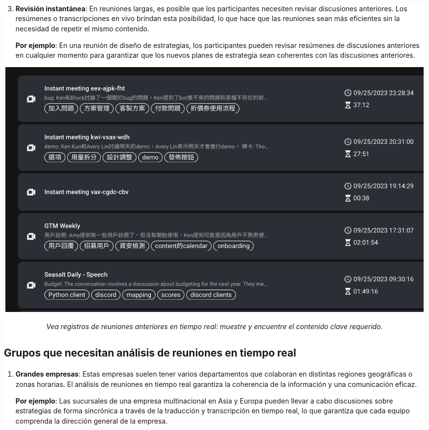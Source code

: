 3. **Revisión instantánea**: En reuniones largas, es posible que los participantes necesiten revisar discusiones anteriores. Los resúmenes o transcripciones en vivo brindan esta posibilidad, lo que hace que las reuniones sean más eficientes sin la necesidad de repetir el mismo contenido.

   **Por ejemplo**: En una reunión de diseño de estrategias, los participantes pueden revisar resúmenes de discusiones anteriores en cualquier momento para garantizar que los nuevos planes de estrategia sean coherentes con las discusiones anteriores.

<center>
<img height="500" src="/images/blog/36-how-to-use-ai-meeting-copilot/3-meeting-list.png" alt="Vea registros de reuniones anteriores en tiempo real: muestre y encuentre el contenido clave requerido."/>

*Vea registros de reuniones anteriores en tiempo real: muestre y encuentre el contenido clave requerido.*
</center>

## Grupos que necesitan análisis de reuniones en tiempo real

1. **Grandes empresas**: Estas empresas suelen tener varios departamentos que colaboran en distintas regiones geográficas o zonas horarias. El análisis de reuniones en tiempo real garantiza la coherencia de la información y una comunicación eficaz.

   **Por ejemplo**: Las sucursales de una empresa multinacional en Asia y Europa pueden llevar a cabo discusiones sobre estrategias de forma sincrónica a través de la traducción y transcripción en tiempo real, lo que garantiza que cada equipo comprenda la dirección general de la empresa.

<center>